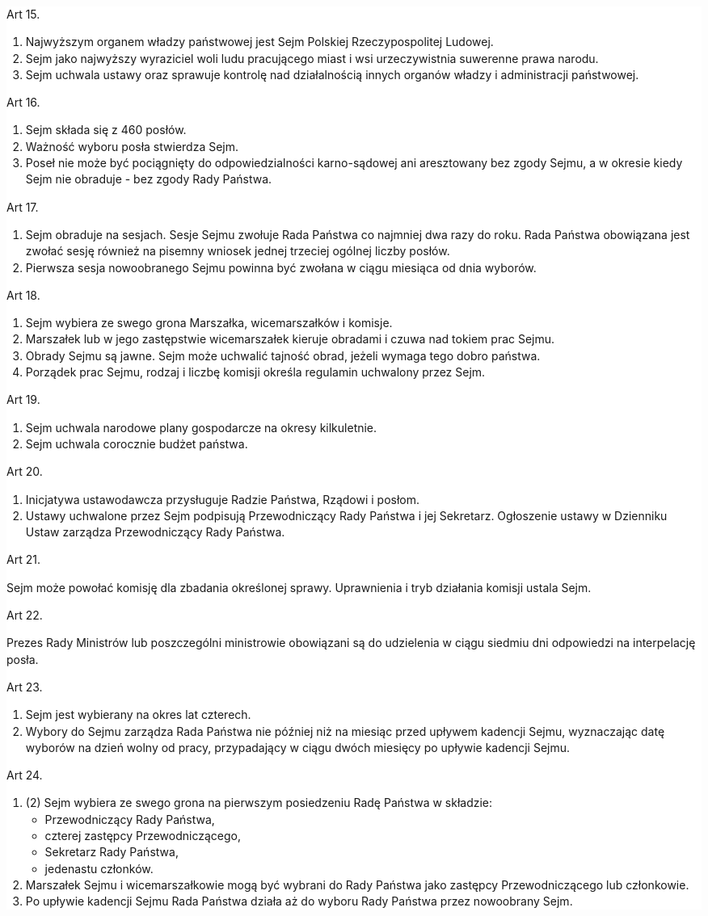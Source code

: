 Art 15.

1. Najwyższym organem władzy państwowej jest Sejm Polskiej Rzeczypospolitej Ludowej.
2. Sejm jako najwyższy wyraziciel woli ludu pracującego miast i wsi urzeczywistnia suwerenne prawa narodu.
3. Sejm uchwala ustawy oraz sprawuje kontrolę nad działalnością innych organów władzy i administracji państwowej.

Art 16.

1. Sejm składa się z 460 posłów.
2. Ważność wyboru posła stwierdza Sejm.
3. Poseł nie może być pociągnięty do odpowiedzialności karno-sądowej ani aresztowany bez zgody Sejmu, a w okresie kiedy Sejm nie obraduje - bez zgody Rady Państwa.

Art 17.

1. Sejm obraduje na sesjach. Sesje Sejmu zwołuje Rada Państwa co najmniej dwa razy do roku. Rada Państwa obowiązana jest zwołać sesję również na pisemny wniosek jednej trzeciej ogólnej liczby posłów.
2. Pierwsza sesja nowoobranego Sejmu powinna być zwołana w ciągu miesiąca od dnia wyborów.

Art 18.

1. Sejm wybiera ze swego grona Marszałka, wicemarszałków i komisje.
2. Marszałek lub w jego zastępstwie wicemarszałek kieruje obradami i czuwa nad tokiem prac Sejmu.
3. Obrady Sejmu są jawne. Sejm może uchwalić tajność obrad, jeżeli wymaga tego dobro państwa.
4. Porządek prac Sejmu, rodzaj i liczbę komisji określa regulamin uchwalony przez Sejm.

Art 19.

1. Sejm uchwala narodowe plany gospodarcze na okresy kilkuletnie.
2. Sejm uchwala corocznie budżet państwa.

Art 20.

1. Inicjatywa ustawodawcza przysługuje Radzie Państwa, Rządowi i posłom.
2. Ustawy uchwalone przez Sejm podpisują Przewodniczący Rady Państwa i jej Sekretarz. Ogłoszenie ustawy w Dzienniku Ustaw zarządza Przewodniczący Rady Państwa.

Art 21.

Sejm może powołać komisję dla zbadania określonej sprawy. Uprawnienia i tryb działania komisji ustala Sejm.

Art 22.

Prezes Rady Ministrów lub poszczególni ministrowie obowiązani są do udzielenia w ciągu siedmiu dni odpowiedzi na interpelację posła.

Art 23.

1. Sejm jest wybierany na okres lat czterech.
2. Wybory do Sejmu zarządza Rada Państwa nie później niż na miesiąc przed upływem kadencji Sejmu, wyznaczając datę wyborów na dzień wolny od pracy, przypadający w ciągu dwóch miesięcy po upływie kadencji Sejmu.

Art 24.

1. (2) Sejm wybiera ze swego grona na pierwszym posiedzeniu Radę Państwa w składzie:
   * Przewodniczący Rady Państwa,
   * czterej zastępcy Przewodniczącego,
   * Sekretarz Rady Państwa,
   * jedenastu członków.
2. Marszałek Sejmu i wicemarszałkowie mogą być wybrani do Rady Państwa jako zastępcy Przewodniczącego lub członkowie.
3. Po upływie kadencji Sejmu Rada Państwa działa aż do wyboru Rady Państwa przez nowoobrany Sejm.
